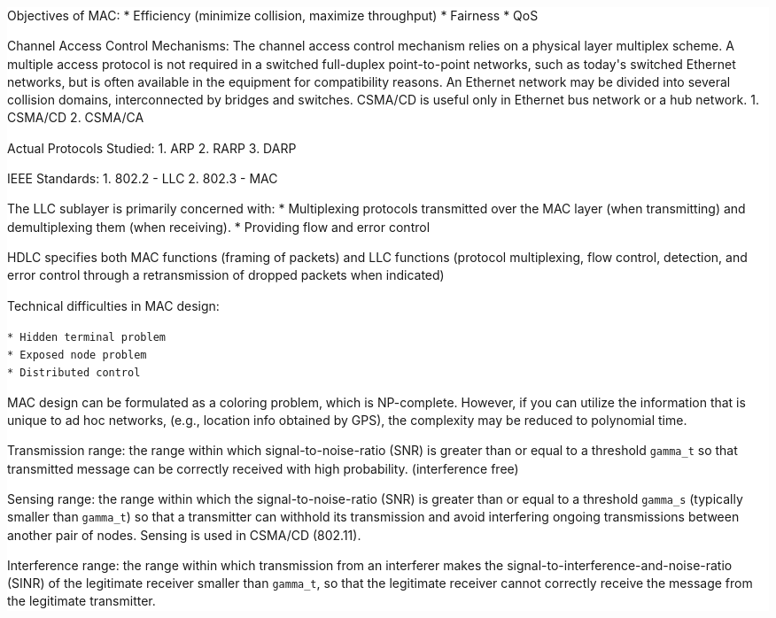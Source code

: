 Objectives of MAC:
    * Efficiency (minimize collision, maximize throughput)
    * Fairness
    * QoS

Channel Access Control Mechanisms:
The channel access control mechanism relies on a physical layer multiplex
scheme. A multiple access protocol is not required in a switched full-duplex
point-to-point networks, such as today's switched Ethernet networks, but is
often available in the equipment for compatibility reasons. An Ethernet network
may be divided into several collision domains, interconnected by bridges and
switches. CSMA/CD is useful only in Ethernet bus network or a hub network.
    1. CSMA/CD
    2. CSMA/CA

Actual Protocols Studied:
    1. ARP
    2. RARP
    3. DARP

IEEE Standards:
    1. 802.2 - LLC
    2. 802.3 - MAC

The LLC sublayer is primarily concerned with:
    * Multiplexing protocols transmitted over the MAC layer (when transmitting)
and demultiplexing them (when receiving).
    * Providing flow and error control

HDLC specifies both MAC functions (framing of packets) and LLC functions
(protocol multiplexing, flow control, detection, and error control through a
retransmission of dropped packets when indicated)

Technical difficulties in MAC design:

    * Hidden terminal problem
    * Exposed node problem
    * Distributed control

MAC design can be formulated as a coloring problem, which is NP-complete.
However, if you can utilize the information that is unique to ad hoc networks,
(e.g., location info obtained by GPS), the complexity may be reduced to
polynomial time.

Transmission range: the range within which signal-to-noise-ratio (SNR) is
greater than or equal to a threshold ``gamma_t`` so that transmitted message can
be correctly received with high probability.  (interference free)

Sensing range: the range within which the signal-to-noise-ratio (SNR) is
greater than or equal to a threshold ``gamma_s`` (typically smaller than ``gamma_t``)
so that a transmitter can withhold its transmission and avoid interfering
ongoing transmissions between another pair of nodes.  Sensing is used in
CSMA/CD (802.11).

Interference range: the range within which transmission from an interferer
makes the signal-to-interference-and-noise-ratio (SINR) of the legitimate
receiver smaller than ``gamma_t``, so that the legitimate receiver cannot
correctly receive the message from the legitimate transmitter.
